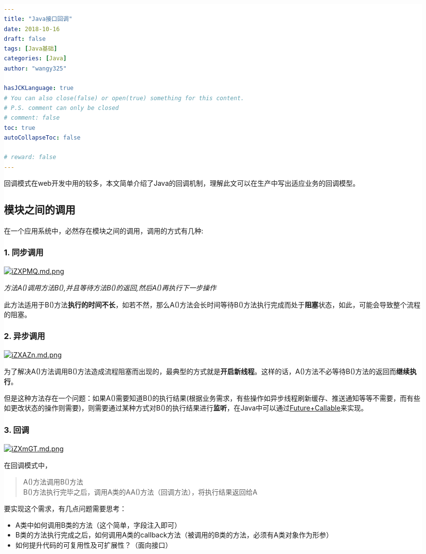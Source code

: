 ```yaml
---
title: "Java接口回调"
date: 2018-10-16
draft: false
tags: [Java基础]
categories: [Java]
author: "wangy325"

hasJCKLanguage: true
# You can also close(false) or open(true) something for this content.
# P.S. comment can only be closed
# comment: false
toc: true
autoCollapseToc: false

# reward: false
---
```


回调模式在web开发中用的较多，本文简单介绍了Java的回调机制，理解此文可以在生产中写出适应业务的回调模型。

## 模块之间的调用

在一个应用系统中，必然存在模块之间的调用，调用的方式有几种:

### 1. 同步调用

[![iZXPMQ.md.png](https://s1.ax1x.com/2018/09/18/iZXPMQ.md.png)](https:/imgchr.com/i/iZXPMQ)

​						*方法A()调用方法B(),并且等待方法B()的返回,然后A()再执行下一步操作*



此方法适用于B()方法**执行的时间不长**，如若不然，那么A()方法会长时间等待B()方法执行完成而处于**阻塞**状态，如此，可能会导致整个流程的阻塞。



### 2. 异步调用

[![iZXAZn.md.png](https://s1.ax1x.com/2018/09/18/iZXAZn.md.png)](https:/imgchr.com/i/iZXAZn)

为了解决A()方法调用B()方法造成流程阻塞而出现的，最典型的方式就是**开启新线程**。这样的话，A()方法不必等待B()方法的返回而**继续执行**。

但是这种方法存在一个问题：如果A()需要知道B()的执行结果(根据业务需求，有些操作如异步线程刷新缓存、推送通知等等不需要，而有些如更改状态的操作则需要)，则需要通过某种方式对B()的执行结果进行**监听**，在Java中可以通过[Future+Callable](http://www.cnblogs.com/xrq730/p/4872722.html)来实现。

### 3. 回调

[![iZXmGT.md.png](https://s1.ax1x.com/2018/09/18/iZXmGT.md.png)](https:/imgchr.com/i/iZXmGT)

在回调模式中，
>A()方法调用B()方法     
>B()方法执行完毕之后，调用A类的AA()方法（回调方法），将执行结果返回给A

要实现这个需求，有几点问题需要思考：
- A类中如何调用B类的方法（这个简单，字段注入即可）
- B类的方法执行完成之后，如何调用A类的callback方法（被调用的B类的方法，必须有A类对象作为形参）
- 如何提升代码的可复用性及可扩展性？（面向接口）
